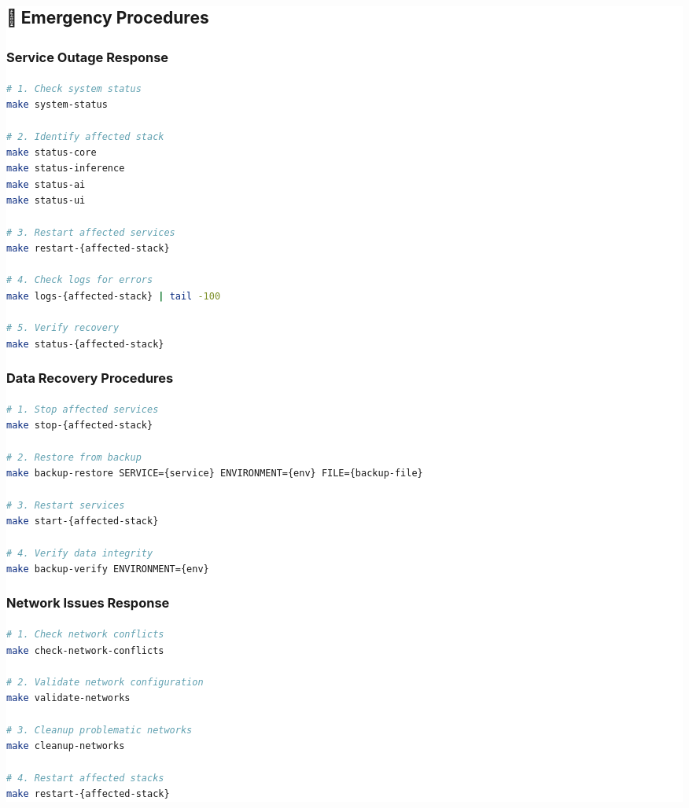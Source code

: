 ## 🚨 Emergency Procedures

### Service Outage Response
```bash
# 1. Check system status
make system-status

# 2. Identify affected stack
make status-core
make status-inference
make status-ai
make status-ui

# 3. Restart affected services
make restart-{affected-stack}

# 4. Check logs for errors
make logs-{affected-stack} | tail -100

# 5. Verify recovery
make status-{affected-stack}
```

### Data Recovery Procedures
```bash
# 1. Stop affected services
make stop-{affected-stack}

# 2. Restore from backup
make backup-restore SERVICE={service} ENVIRONMENT={env} FILE={backup-file}

# 3. Restart services
make start-{affected-stack}

# 4. Verify data integrity
make backup-verify ENVIRONMENT={env}
```

### Network Issues Response
```bash
# 1. Check network conflicts
make check-network-conflicts

# 2. Validate network configuration
make validate-networks

# 3. Cleanup problematic networks
make cleanup-networks

# 4. Restart affected stacks
make restart-{affected-stack}
```
